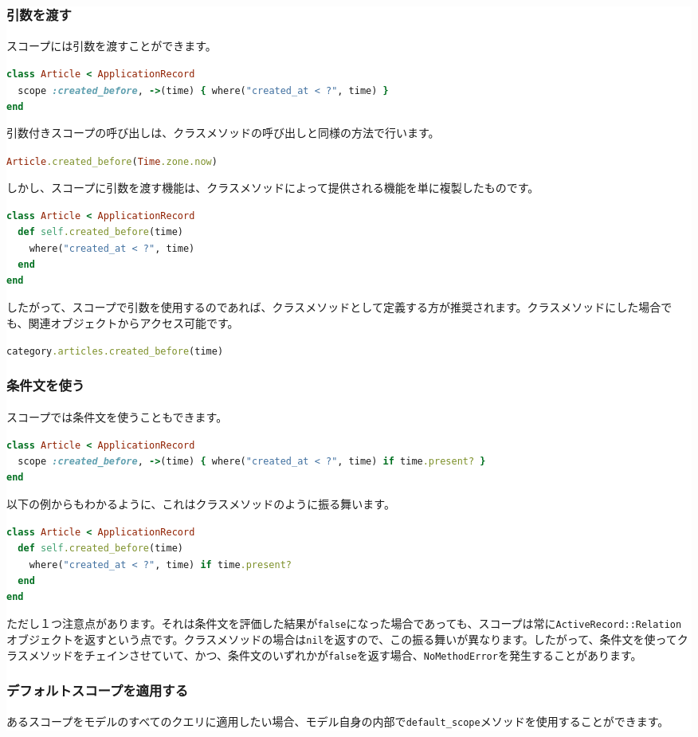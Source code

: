 ### 引数を渡す

スコープには引数を渡すことができます。

```ruby
class Article < ApplicationRecord
  scope :created_before, ->(time) { where("created_at < ?", time) }
end
```

引数付きスコープの呼び出しは、クラスメソッドの呼び出しと同様の方法で行います。

```ruby
Article.created_before(Time.zone.now)
```

しかし、スコープに引数を渡す機能は、クラスメソッドによって提供される機能を単に複製したものです。

```ruby
class Article < ApplicationRecord
  def self.created_before(time)
    where("created_at < ?", time)
  end
end
```

したがって、スコープで引数を使用するのであれば、クラスメソッドとして定義する方が推奨されます。クラスメソッドにした場合でも、関連オブジェクトからアクセス可能です。

```ruby
category.articles.created_before(time)
```

### 条件文を使う

スコープでは条件文を使うこともできます。

```ruby
class Article < ApplicationRecord
  scope :created_before, ->(time) { where("created_at < ?", time) if time.present? }
end
```

以下の例からもわかるように、これはクラスメソッドのように振る舞います。

```ruby
class Article < ApplicationRecord
  def self.created_before(time)
    where("created_at < ?", time) if time.present?
  end
end
```

ただし１つ注意点があります。それは条件文を評価した結果が`false`になった場合であっても、スコープは常に`ActiveRecord::Relation`オブジェクトを返すという点です。クラスメソッドの場合は`nil`を返すので、この振る舞いが異なります。したがって、条件文を使ってクラスメソッドをチェインさせていて、かつ、条件文のいずれかが`false`を返す場合、`NoMethodError`を発生することがあります。

### デフォルトスコープを適用する

あるスコープをモデルのすべてのクエリに適用したい場合、モデル自身の内部で`default_scope`メソッドを使用することができます。
